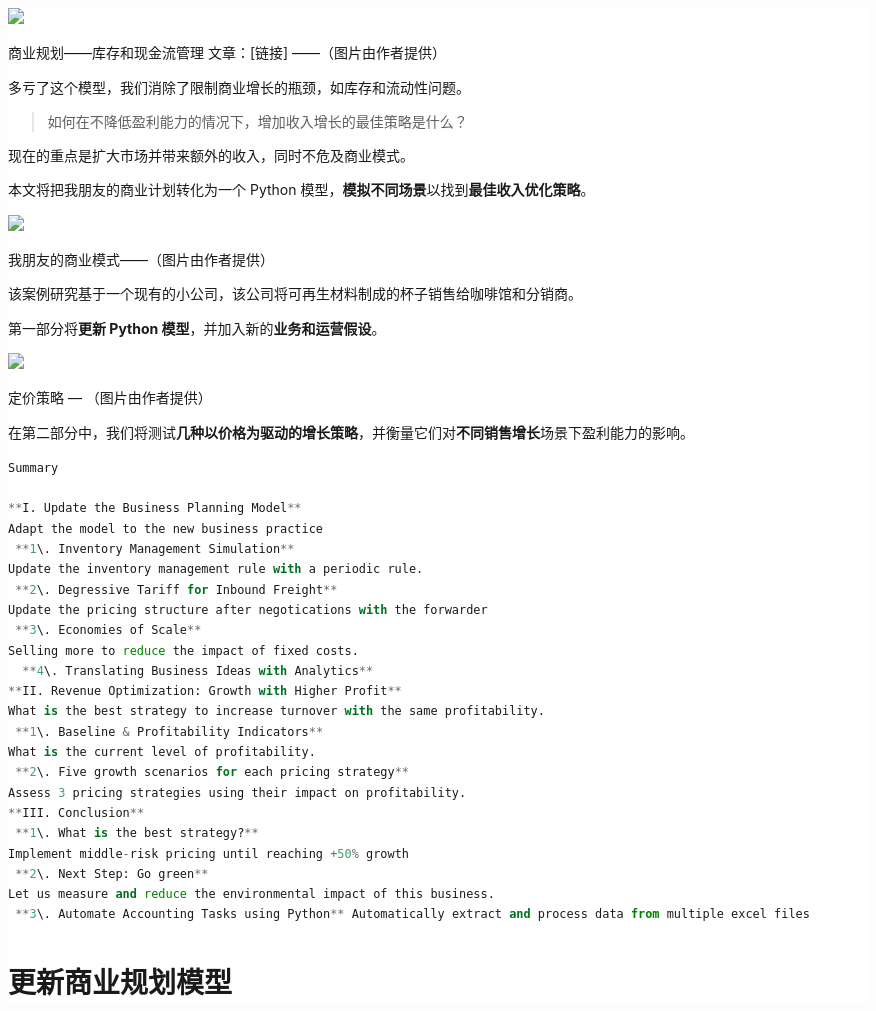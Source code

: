 ![](https://towardsdatascience.com/business-planning-with-python-inventory-and-cash-flow-management-4f9beb7ecbec)

商业规划——库存和现金流管理 文章：[链接] ——（图片由作者提供）

多亏了这个模型，我们消除了限制商业增长的瓶颈，如库存和流动性问题。

> 如何在不降低盈利能力的情况下，增加收入增长的最佳策略是什么？

现在的重点是扩大市场并带来额外的收入，同时不危及商业模式。

本文将把我朋友的商业计划转化为一个 Python 模型，**模拟不同场景**以找到**最佳收入优化策略**。

![](https://towardsdatascience.com/business-planning-with-python-inventory-and-cash-flow-management-4f9beb7ecbec)

我朋友的商业模式——（图片由作者提供）

该案例研究基于一个现有的小公司，该公司将可再生材料制成的杯子销售给咖啡馆和分销商。

第一部分将**更新 Python 模型**，并加入新的**业务和运营假设**。

![](https://towardsdatascience.com/business-planning-with-python-inventory-and-cash-flow-management-4f9beb7ecbec)

定价策略 — （图片由作者提供）

在第二部分中，我们将测试**几种以价格为驱动的增长策略**，并衡量它们对**不同销售增长**场景下盈利能力的影响。

```py
Summary

**I. Update the Business Planning Model**
Adapt the model to the new business practice
 **1\. Inventory Management Simulation**
Update the inventory management rule with a periodic rule.
 **2\. Degressive Tariff for Inbound Freight**
Update the pricing structure after negotications with the forwarder
 **3\. Economies of Scale**
Selling more to reduce the impact of fixed costs.
  **4\. Translating Business Ideas with Analytics**
**II. Revenue Optimization: Growth with Higher Profit**
What is the best strategy to increase turnover with the same profitability.
 **1\. Baseline & Profitability Indicators**
What is the current level of profitability.
 **2\. Five growth scenarios for each pricing strategy**
Assess 3 pricing strategies using their impact on profitability.
**III. Conclusion**
 **1\. What is the best strategy?**
Implement middle-risk pricing until reaching +50% growth
 **2\. Next Step: Go green**
Let us measure and reduce the environmental impact of this business.
 **3\. Automate Accounting Tasks using Python** Automatically extract and process data from multiple excel files
```

# 更新商业规划模型
